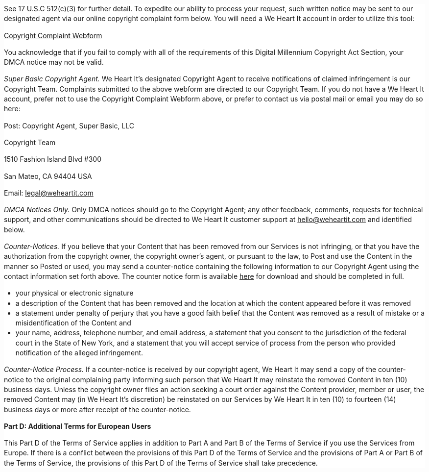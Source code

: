 See 17 U.S.C 512(c)(3) for further detail. To expedite our ability to process your request, such written notice may be sent to our designated agent via our online copyright complaint form below. You will need a We Heart It account in order to utilize this tool:

[Copyright Complaint Webform](https://weheartit.com/contact/copyright)

You acknowledge that if you fail to comply with all of the requirements of this Digital Millennium Copyright Act Section, your DMCA notice may not be valid.

_Super Basic Copyright Agent._ We Heart It’s designated Copyright Agent to receive notifications of claimed infringement is our Copyright Team. Complaints submitted to the above webform are directed to our Copyright Team. If you do not have a We Heart It account, prefer not to use the Copyright Complaint Webform above, or prefer to contact us via postal mail or email you may do so here:

Post: Copyright Agent, Super Basic, LLC

Copyright Team

1510 Fashion Island Blvd #300

San Mateo, CA 94404 USA

Email: legal@weheartit.com

_DMCA Notices Only._ Only DMCA notices should go to the Copyright Agent; any other feedback, comments, requests for technical support, and other communications should be directed to We Heart It customer support at hello@weheartit.com and identified below.

_Counter-Notices._ If you believe that your Content that has been removed from our Services is not infringing, or that you have the authorization from the copyright owner, the copyright owner’s agent, or pursuant to the law, to Post and use the Content in the manner so Posted or used, you may send a counter-notice containing the following information to our Copyright Agent using the contact information set forth above. The counter notice form is available [here](https://assets.whicdn.com/assets/DMCACounternoticeForm-ed89eaf89287528bd24ebb9cdd39a19cc32a70c8e5a13a3a888dac57656b9308.pdf) for download and should be completed in full.

* your physical or electronic signature
* a description of the Content that has been removed and the location at which the content appeared before it was removed
* a statement under penalty of perjury that you have a good faith belief that the Content was removed as a result of mistake or a misidentification of the Content and
* your name, address, telephone number, and email address, a statement that you consent to the jurisdiction of the federal court in the State of New York, and a statement that you will accept service of process from the person who provided notification of the alleged infringement.

_Counter-Notice Process._ If a counter-notice is received by our copyright agent, We Heart It may send a copy of the counter-notice to the original complaining party informing such person that We Heart It may reinstate the removed Content in ten (10) business days. Unless the copyright owner files an action seeking a court order against the Content provider, member or user, the removed Content may (in We Heart It’s discretion) be reinstated on our Services by We Heart It in ten (10) to fourteen (14) business days or more after receipt of the counter-notice.

**Part D: Additional Terms for European Users**

This Part D of the Terms of Service applies in addition to Part A and Part B of the Terms of Service if you use the Services from Europe. If there is a conflict between the provisions of this Part D of the Terms of Service and the provisions of Part A or Part B of the Terms of Service, the provisions of this Part D of the Terms of Service shall take precedence.
